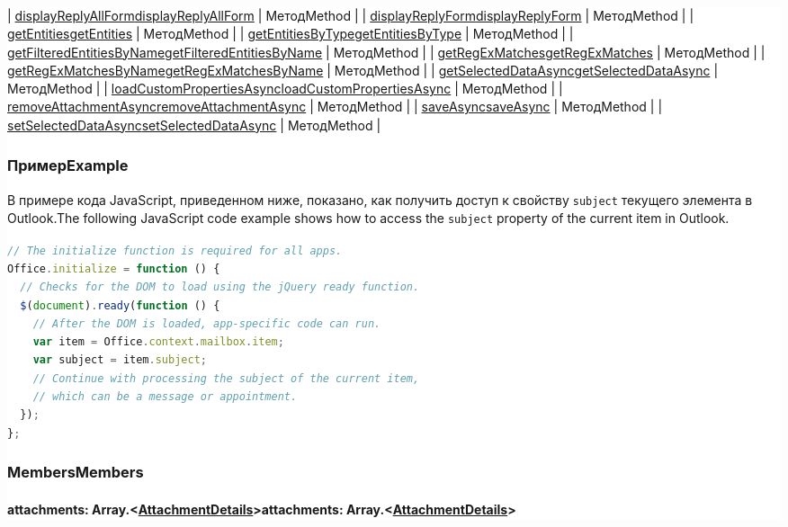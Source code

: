 | [<span data-ttu-id="1a4d5-170">displayReplyAllForm</span><span class="sxs-lookup"><span data-stu-id="1a4d5-170">displayReplyAllForm</span></span>](#displayreplyallformformdata-callback) | <span data-ttu-id="1a4d5-171">Метод</span><span class="sxs-lookup"><span data-stu-id="1a4d5-171">Method</span></span> |
| [<span data-ttu-id="1a4d5-172">displayReplyForm</span><span class="sxs-lookup"><span data-stu-id="1a4d5-172">displayReplyForm</span></span>](#displayreplyformformdata-callback) | <span data-ttu-id="1a4d5-173">Метод</span><span class="sxs-lookup"><span data-stu-id="1a4d5-173">Method</span></span> |
| [<span data-ttu-id="1a4d5-174">getEntities</span><span class="sxs-lookup"><span data-stu-id="1a4d5-174">getEntities</span></span>](#getentities--entities) | <span data-ttu-id="1a4d5-175">Метод</span><span class="sxs-lookup"><span data-stu-id="1a4d5-175">Method</span></span> |
| [<span data-ttu-id="1a4d5-176">getEntitiesByType</span><span class="sxs-lookup"><span data-stu-id="1a4d5-176">getEntitiesByType</span></span>](#getentitiesbytypeentitytype--nullable-arraystringcontactmeetingsuggestionphonenumbertasksuggestion) | <span data-ttu-id="1a4d5-177">Метод</span><span class="sxs-lookup"><span data-stu-id="1a4d5-177">Method</span></span> |
| [<span data-ttu-id="1a4d5-178">getFilteredEntitiesByName</span><span class="sxs-lookup"><span data-stu-id="1a4d5-178">getFilteredEntitiesByName</span></span>](#getfilteredentitiesbynamename--nullable-arraystringcontactmeetingsuggestionphonenumbertasksuggestion) | <span data-ttu-id="1a4d5-179">Метод</span><span class="sxs-lookup"><span data-stu-id="1a4d5-179">Method</span></span> |
| [<span data-ttu-id="1a4d5-180">getRegExMatches</span><span class="sxs-lookup"><span data-stu-id="1a4d5-180">getRegExMatches</span></span>](#getregexmatches--object) | <span data-ttu-id="1a4d5-181">Метод</span><span class="sxs-lookup"><span data-stu-id="1a4d5-181">Method</span></span> |
| [<span data-ttu-id="1a4d5-182">getRegExMatchesByName</span><span class="sxs-lookup"><span data-stu-id="1a4d5-182">getRegExMatchesByName</span></span>](#getregexmatchesbynamename--nullable-array-string-) | <span data-ttu-id="1a4d5-183">Метод</span><span class="sxs-lookup"><span data-stu-id="1a4d5-183">Method</span></span> |
| [<span data-ttu-id="1a4d5-184">getSelectedDataAsync</span><span class="sxs-lookup"><span data-stu-id="1a4d5-184">getSelectedDataAsync</span></span>](#getselecteddataasynccoerciontype-options-callback--string) | <span data-ttu-id="1a4d5-185">Метод</span><span class="sxs-lookup"><span data-stu-id="1a4d5-185">Method</span></span> |
| [<span data-ttu-id="1a4d5-186">loadCustomPropertiesAsync</span><span class="sxs-lookup"><span data-stu-id="1a4d5-186">loadCustomPropertiesAsync</span></span>](#loadcustompropertiesasynccallback-usercontext) | <span data-ttu-id="1a4d5-187">Метод</span><span class="sxs-lookup"><span data-stu-id="1a4d5-187">Method</span></span> |
| [<span data-ttu-id="1a4d5-188">removeAttachmentAsync</span><span class="sxs-lookup"><span data-stu-id="1a4d5-188">removeAttachmentAsync</span></span>](#removeattachmentasyncattachmentid-options-callback) | <span data-ttu-id="1a4d5-189">Метод</span><span class="sxs-lookup"><span data-stu-id="1a4d5-189">Method</span></span> |
| [<span data-ttu-id="1a4d5-190">saveAsync</span><span class="sxs-lookup"><span data-stu-id="1a4d5-190">saveAsync</span></span>](#saveasyncoptions-callback) | <span data-ttu-id="1a4d5-191">Метод</span><span class="sxs-lookup"><span data-stu-id="1a4d5-191">Method</span></span> |
| [<span data-ttu-id="1a4d5-192">setSelectedDataAsync</span><span class="sxs-lookup"><span data-stu-id="1a4d5-192">setSelectedDataAsync</span></span>](#setselecteddataasyncdata-options-callback) | <span data-ttu-id="1a4d5-193">Метод</span><span class="sxs-lookup"><span data-stu-id="1a4d5-193">Method</span></span> |

### <a name="example"></a><span data-ttu-id="1a4d5-194">Пример</span><span class="sxs-lookup"><span data-stu-id="1a4d5-194">Example</span></span>

<span data-ttu-id="1a4d5-195">В примере кода JavaScript, приведенном ниже, показано, как получить доступ к свойству `subject` текущего элемента в Outlook.</span><span class="sxs-lookup"><span data-stu-id="1a4d5-195">The following JavaScript code example shows how to access the `subject` property of the current item in Outlook.</span></span>

```js
// The initialize function is required for all apps.
Office.initialize = function () {
  // Checks for the DOM to load using the jQuery ready function.
  $(document).ready(function () {
    // After the DOM is loaded, app-specific code can run.
    var item = Office.context.mailbox.item;
    var subject = item.subject;
    // Continue with processing the subject of the current item,
    // which can be a message or appointment.
  });
};
```

### <a name="members"></a><span data-ttu-id="1a4d5-196">Members</span><span class="sxs-lookup"><span data-stu-id="1a4d5-196">Members</span></span>

#### <a name="attachments-arrayattachmentdetailsjavascriptapioutlookofficeattachmentdetailsviewoutlook-js-13"></a><span data-ttu-id="1a4d5-197">attachments: Array.<[AttachmentDetails](/javascript/api/outlook/office.attachmentdetails?view=outlook-js-1.3)></span><span class="sxs-lookup"><span data-stu-id="1a4d5-197">attachments: Array.<[AttachmentDetails](/javascript/api/outlook/office.attachmentdetails?view=outlook-js-1.3)></span></span>
